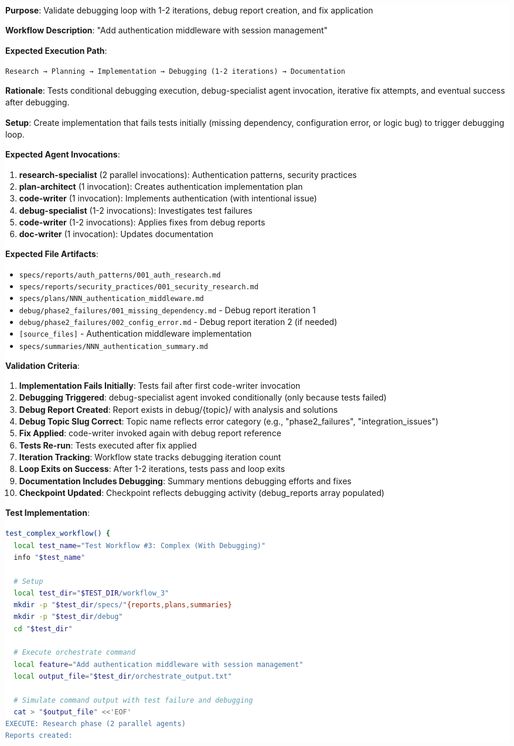 **Purpose**: Validate debugging loop with 1-2 iterations, debug report creation, and fix application

**Workflow Description**: "Add authentication middleware with session management"

**Expected Execution Path**:
```
Research → Planning → Implementation → Debugging (1-2 iterations) → Documentation
```

**Rationale**: Tests conditional debugging execution, debug-specialist agent invocation, iterative fix attempts, and eventual success after debugging.

**Setup**: Create implementation that fails tests initially (missing dependency, configuration error, or logic bug) to trigger debugging loop.

**Expected Agent Invocations**:
1. **research-specialist** (2 parallel invocations): Authentication patterns, security practices
2. **plan-architect** (1 invocation): Creates authentication implementation plan
3. **code-writer** (1 invocation): Implements authentication (with intentional issue)
4. **debug-specialist** (1-2 invocations): Investigates test failures
5. **code-writer** (1-2 invocations): Applies fixes from debug reports
6. **doc-writer** (1 invocation): Updates documentation

**Expected File Artifacts**:
- `specs/reports/auth_patterns/001_auth_research.md`
- `specs/reports/security_practices/001_security_research.md`
- `specs/plans/NNN_authentication_middleware.md`
- `debug/phase2_failures/001_missing_dependency.md` - Debug report iteration 1
- `debug/phase2_failures/002_config_error.md` - Debug report iteration 2 (if needed)
- `[source_files]` - Authentication middleware implementation
- `specs/summaries/NNN_authentication_summary.md`

**Validation Criteria**:

1. **Implementation Fails Initially**: Tests fail after first code-writer invocation
2. **Debugging Triggered**: debug-specialist agent invoked conditionally (only because tests failed)
3. **Debug Report Created**: Report exists in debug/{topic}/ with analysis and solutions
4. **Debug Topic Slug Correct**: Topic name reflects error category (e.g., "phase2_failures", "integration_issues")
5. **Fix Applied**: code-writer invoked again with debug report reference
6. **Tests Re-run**: Tests executed after fix applied
7. **Iteration Tracking**: Workflow state tracks debugging iteration count
8. **Loop Exits on Success**: After 1-2 iterations, tests pass and loop exits
9. **Documentation Includes Debugging**: Summary mentions debugging efforts and fixes
10. **Checkpoint Updated**: Checkpoint reflects debugging activity (debug_reports array populated)

**Test Implementation**:
```bash
test_complex_workflow() {
  local test_name="Test Workflow #3: Complex (With Debugging)"
  info "$test_name"

  # Setup
  local test_dir="$TEST_DIR/workflow_3"
  mkdir -p "$test_dir/specs/"{reports,plans,summaries}
  mkdir -p "$test_dir/debug"
  cd "$test_dir"

  # Execute orchestrate command
  local feature="Add authentication middleware with session management"
  local output_file="$test_dir/orchestrate_output.txt"

  # Simulate command output with test failure and debugging
  cat > "$output_file" <<'EOF'
EXECUTE: Research phase (2 parallel agents)
Reports created:
```